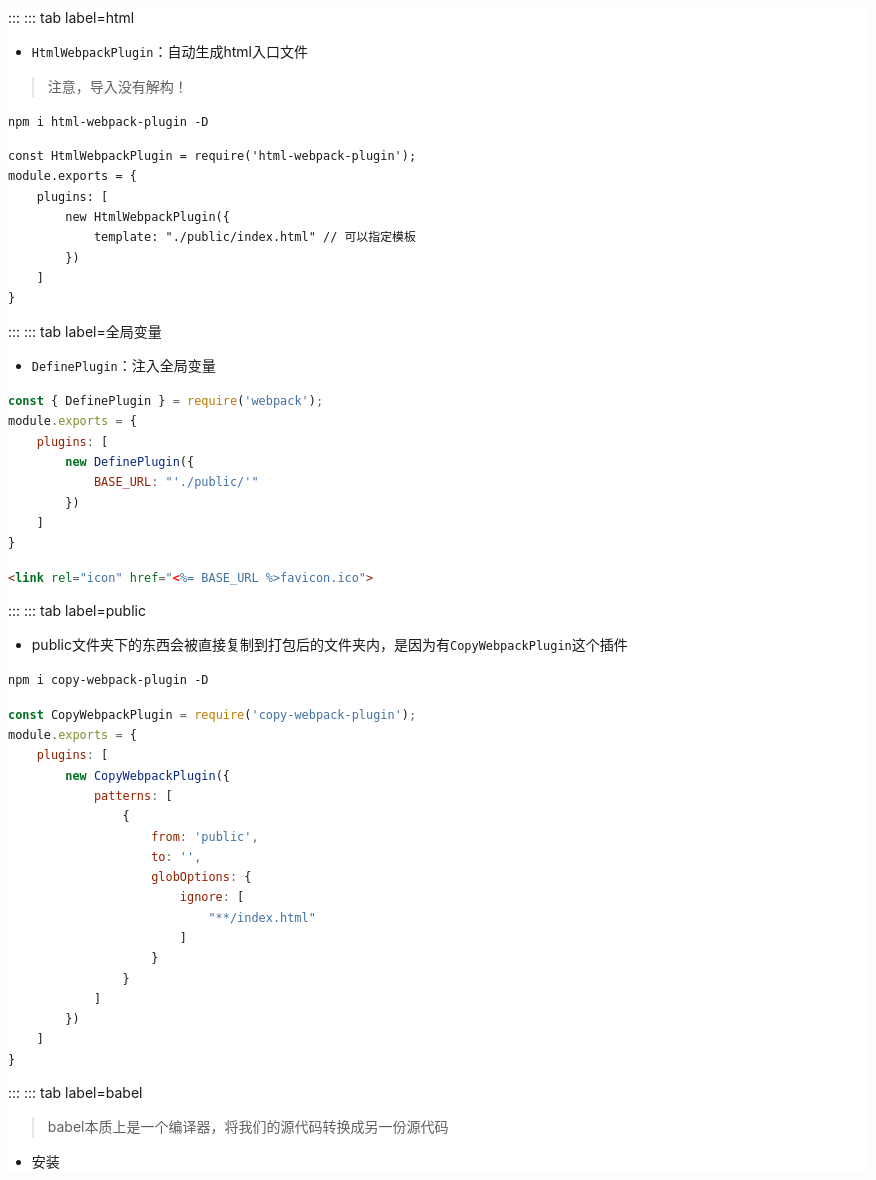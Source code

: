 ```js
```

:::
::: tab label=html
* `HtmlWebpackPlugin`：自动生成html入口文件
>注意，导入没有解构！
```shell
npm i html-webpack-plugin -D
```
```js{1}
const HtmlWebpackPlugin = require('html-webpack-plugin');
module.exports = {
    plugins: [
        new HtmlWebpackPlugin({
            template: "./public/index.html" // 可以指定模板
        })
    ]
}
```
:::
::: tab label=全局变量
* `DefinePlugin`：注入全局变量
```js
const { DefinePlugin } = require('webpack');
module.exports = {
    plugins: [
        new DefinePlugin({
            BASE_URL: "'./public/'"
        })
    ]
}
```
```html
<link rel="icon" href="<%= BASE_URL %>favicon.ico">
```
:::
::: tab label=public
* public文件夹下的东西会被直接复制到打包后的文件夹内，是因为有`CopyWebpackPlugin`这个插件
```shell
npm i copy-webpack-plugin -D
```
```js
const CopyWebpackPlugin = require('copy-webpack-plugin');
module.exports = {
    plugins: [
        new CopyWebpackPlugin({
            patterns: [
                {
                    from: 'public',
                    to: '',
                    globOptions: {
                        ignore: [
                            "**/index.html"
                        ]
                    }
                }
            ]
        })
    ]
}
```
:::
::: tab label=babel
>babel本质上是一个编译器，将我们的源代码转换成另一份源代码
* 安装
```shell
```